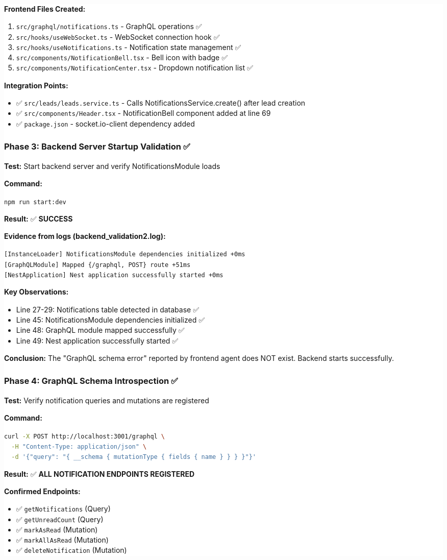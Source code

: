 **Frontend Files Created:**
1. `src/graphql/notifications.ts` - GraphQL operations ✅
2. `src/hooks/useWebSocket.ts` - WebSocket connection hook ✅
3. `src/hooks/useNotifications.ts` - Notification state management ✅
4. `src/components/NotificationBell.tsx` - Bell icon with badge ✅
5. `src/components/NotificationCenter.tsx` - Dropdown notification list ✅

**Integration Points:**
- ✅ `src/leads/leads.service.ts` - Calls NotificationsService.create() after lead creation
- ✅ `src/components/Header.tsx` - NotificationBell component added at line 69
- ✅ `package.json` - socket.io-client dependency added

### Phase 3: Backend Server Startup Validation ✅

**Test:** Start backend server and verify NotificationsModule loads

**Command:**
```bash
npm run start:dev
```

**Result:** ✅ **SUCCESS**

**Evidence from logs (backend_validation2.log):**
```
[InstanceLoader] NotificationsModule dependencies initialized +0ms
[GraphQLModule] Mapped {/graphql, POST} route +51ms
[NestApplication] Nest application successfully started +0ms
```

**Key Observations:**
- Line 27-29: Notifications table detected in database ✅
- Line 45: NotificationsModule dependencies initialized ✅
- Line 48: GraphQL module mapped successfully ✅
- Line 49: Nest application successfully started ✅

**Conclusion:** The "GraphQL schema error" reported by frontend agent does NOT exist. Backend starts successfully.

### Phase 4: GraphQL Schema Introspection ✅

**Test:** Verify notification queries and mutations are registered

**Command:**
```bash
curl -X POST http://localhost:3001/graphql \
  -H "Content-Type: application/json" \
  -d '{"query": "{ __schema { mutationType { fields { name } } } }"}'
```

**Result:** ✅ **ALL NOTIFICATION ENDPOINTS REGISTERED**

**Confirmed Endpoints:**
- ✅ `getNotifications` (Query)
- ✅ `getUnreadCount` (Query)
- ✅ `markAsRead` (Mutation)
- ✅ `markAllAsRead` (Mutation)
- ✅ `deleteNotification` (Mutation)
